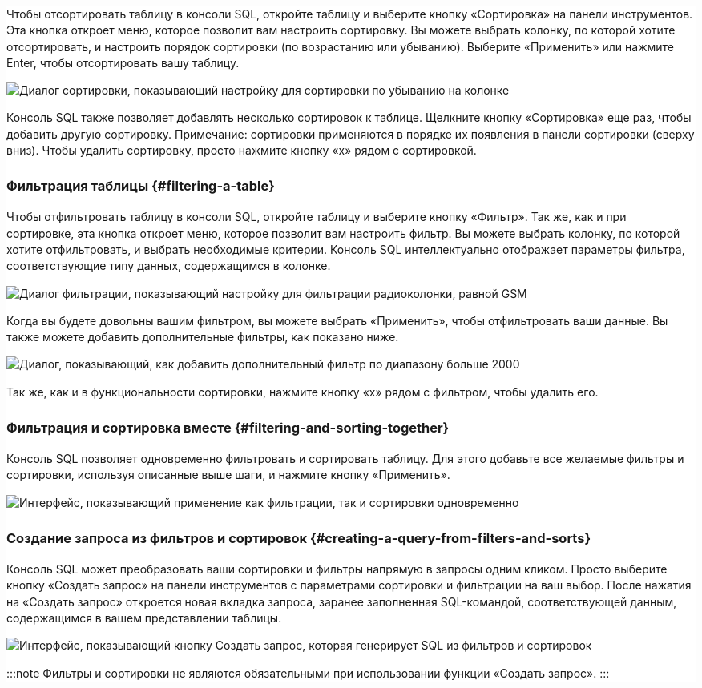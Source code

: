 Чтобы отсортировать таблицу в консоли SQL, откройте таблицу и выберите кнопку «Сортировка» на панели инструментов. Эта кнопка откроет меню, которое позволит вам настроить сортировку. Вы можете выбрать колонку, по которой хотите отсортировать, и настроить порядок сортировки (по возрастанию или убыванию). Выберите «Применить» или нажмите Enter, чтобы отсортировать вашу таблицу.

<Image img={sort_descending_on_column} size="lg" border alt="Диалог сортировки, показывающий настройку для сортировки по убыванию на колонке"/>

Консоль SQL также позволяет добавлять несколько сортировок к таблице. Щелкните кнопку «Сортировка» еще раз, чтобы добавить другую сортировку. Примечание: сортировки применяются в порядке их появления в панели сортировки (сверху вниз). Чтобы удалить сортировку, просто нажмите кнопку «x» рядом с сортировкой.

### Фильтрация таблицы {#filtering-a-table}

Чтобы отфильтровать таблицу в консоли SQL, откройте таблицу и выберите кнопку «Фильтр». Так же, как и при сортировке, эта кнопка откроет меню, которое позволит вам настроить фильтр. Вы можете выбрать колонку, по которой хотите отфильтровать, и выбрать необходимые критерии. Консоль SQL интеллектуально отображает параметры фильтра, соответствующие типу данных, содержащимся в колонке.

<Image img={filter_on_radio_column_equal_gsm} size="lg" border alt="Диалог фильтрации, показывающий настройку для фильтрации радиоколонки, равной GSM"/>

Когда вы будете довольны вашим фильтром, вы можете выбрать «Применить», чтобы отфильтровать ваши данные. Вы также можете добавить дополнительные фильтры, как показано ниже.

<Image img={add_more_filters} size="lg" border alt="Диалог, показывающий, как добавить дополнительный фильтр по диапазону больше 2000"/>

Так же, как и в функциональности сортировки, нажмите кнопку «x» рядом с фильтром, чтобы удалить его.

### Фильтрация и сортировка вместе {#filtering-and-sorting-together}

Консоль SQL позволяет одновременно фильтровать и сортировать таблицу. Для этого добавьте все желаемые фильтры и сортировки, используя описанные выше шаги, и нажмите кнопку «Применить».

<Image img={filtering_and_sorting_together} size="lg" border alt="Интерфейс, показывающий применение как фильтрации, так и сортировки одновременно"/>

### Создание запроса из фильтров и сортировок {#creating-a-query-from-filters-and-sorts}

Консоль SQL может преобразовать ваши сортировки и фильтры напрямую в запросы одним кликом. Просто выберите кнопку «Создать запрос» на панели инструментов с параметрами сортировки и фильтрации на ваш выбор. После нажатия на «Создать запрос» откроется новая вкладка запроса, заранее заполненная SQL-командой, соответствующей данным, содержащимся в вашем представлении таблицы.

<Image img={create_a_query_from_sorts_and_filters} size="lg" border alt="Интерфейс, показывающий кнопку Создать запрос, которая генерирует SQL из фильтров и сортировок"/>

:::note
Фильтры и сортировки не являются обязательными при использовании функции «Создать запрос».
:::
